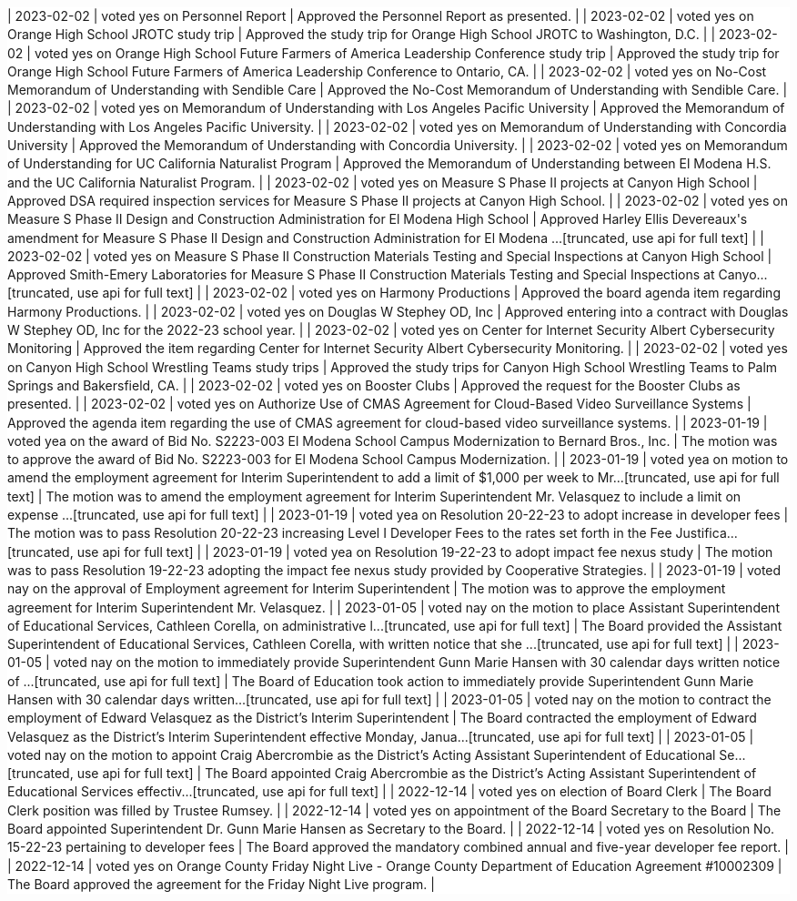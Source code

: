 | 2023-02-02 | voted yes on Personnel Report | Approved the Personnel Report as presented. |
| 2023-02-02 | voted yes on Orange High School JROTC study trip | Approved the study trip for Orange High School JROTC to Washington, D.C. |
| 2023-02-02 | voted yes on Orange High School Future Farmers of America Leadership Conference study trip | Approved the study trip for Orange High School Future Farmers of America Leadership Conference to Ontario, CA. |
| 2023-02-02 | voted yes on No-Cost Memorandum of Understanding with Sendible Care | Approved the No-Cost Memorandum of Understanding with Sendible Care. |
| 2023-02-02 | voted yes on Memorandum of Understanding with Los Angeles Pacific University | Approved the Memorandum of Understanding with Los Angeles Pacific University. |
| 2023-02-02 | voted yes on Memorandum of Understanding with Concordia University | Approved the Memorandum of Understanding with Concordia University. |
| 2023-02-02 | voted yes on Memorandum of Understanding for UC California Naturalist Program | Approved the Memorandum of Understanding between El Modena H.S. and the UC California Naturalist Program. |
| 2023-02-02 | voted yes on Measure S Phase II projects at Canyon High School | Approved DSA required inspection services for Measure S Phase II projects at Canyon High School. |
| 2023-02-02 | voted yes on Measure S Phase II Design and Construction Administration for El Modena High School | Approved Harley Ellis Devereaux's amendment for Measure S Phase II Design and Construction Administration for El Modena ...[truncated, use api for full text] |
| 2023-02-02 | voted yes on Measure S Phase II Construction Materials Testing and Special Inspections at Canyon High School | Approved Smith-Emery Laboratories for Measure S Phase II Construction Materials Testing and Special Inspections at Canyo...[truncated, use api for full text] |
| 2023-02-02 | voted yes on Harmony Productions | Approved the board agenda item regarding Harmony Productions. |
| 2023-02-02 | voted yes on Douglas W Stephey OD, Inc | Approved entering into a contract with Douglas W Stephey OD, Inc for the 2022-23 school year. |
| 2023-02-02 | voted yes on Center for Internet Security Albert Cybersecurity Monitoring | Approved the item regarding Center for Internet Security Albert Cybersecurity Monitoring. |
| 2023-02-02 | voted yes on Canyon High School Wrestling Teams study trips | Approved the study trips for Canyon High School Wrestling Teams to Palm Springs and Bakersfield, CA. |
| 2023-02-02 | voted yes on Booster Clubs | Approved the request for the Booster Clubs as presented. |
| 2023-02-02 | voted yes on Authorize Use of CMAS Agreement for Cloud-Based Video Surveillance Systems | Approved the agenda item regarding the use of CMAS agreement for cloud-based video surveillance systems. |
| 2023-01-19 | voted yea on the award of Bid No. S2223-003 El Modena School Campus Modernization to Bernard Bros., Inc. | The motion was to approve the award of Bid No. S2223-003 for El Modena School Campus Modernization. |
| 2023-01-19 | voted yea on motion to amend the employment agreement for Interim Superintendent to add a limit of $1,000 per week to Mr...[truncated, use api for full text] | The motion was to amend the employment agreement for Interim Superintendent Mr. Velasquez to include a limit on expense ...[truncated, use api for full text] |
| 2023-01-19 | voted yea on Resolution 20-22-23 to adopt increase in developer fees | The motion was to pass Resolution 20-22-23 increasing Level I Developer Fees to the rates set forth in the Fee Justifica...[truncated, use api for full text] |
| 2023-01-19 | voted yea on Resolution 19-22-23 to adopt impact fee nexus study | The motion was to pass Resolution 19-22-23 adopting the impact fee nexus study provided by Cooperative Strategies. |
| 2023-01-19 | voted nay on the approval of Employment agreement for Interim Superintendent | The motion was to approve the employment agreement for Interim Superintendent Mr. Velasquez. |
| 2023-01-05 | voted nay on the motion to place Assistant Superintendent of Educational Services, Cathleen Corella, on administrative l...[truncated, use api for full text] | The Board provided the Assistant Superintendent of Educational Services, Cathleen Corella, with written notice that she ...[truncated, use api for full text] |
| 2023-01-05 | voted nay on the motion to immediately provide Superintendent Gunn Marie Hansen with 30 calendar days written notice of ...[truncated, use api for full text] | The Board of Education took action to immediately provide Superintendent Gunn Marie Hansen with 30 calendar days written...[truncated, use api for full text] |
| 2023-01-05 | voted nay on the motion to contract the employment of Edward Velasquez as the District’s Interim Superintendent | The Board contracted the employment of Edward Velasquez as the District’s Interim Superintendent effective Monday, Janua...[truncated, use api for full text] |
| 2023-01-05 | voted nay on the motion to appoint Craig Abercrombie as the District’s Acting Assistant Superintendent of Educational Se...[truncated, use api for full text] | The Board appointed Craig Abercrombie as the District’s Acting Assistant Superintendent of Educational Services effectiv...[truncated, use api for full text] |
| 2022-12-14 | voted yes on election of Board Clerk | The Board Clerk position was filled by Trustee Rumsey. |
| 2022-12-14 | voted yes on appointment of the Board Secretary to the Board | The Board appointed Superintendent Dr. Gunn Marie Hansen as Secretary to the Board. |
| 2022-12-14 | voted yes on Resolution No. 15-22-23 pertaining to developer fees | The Board approved the mandatory combined annual and five-year developer fee report. |
| 2022-12-14 | voted yes on Orange County Friday Night Live - Orange County Department of Education Agreement #10002309 | The Board approved the agreement for the Friday Night Live program. |